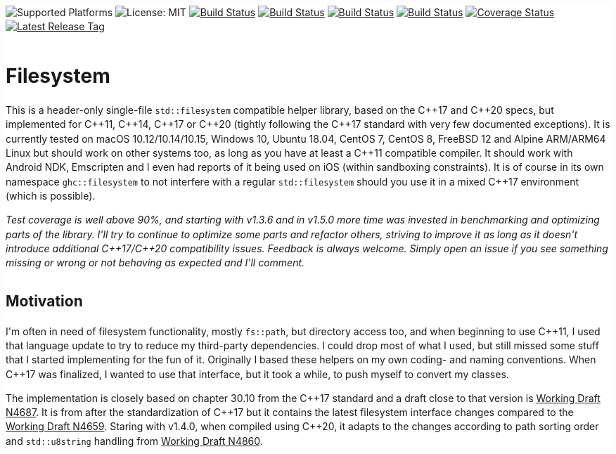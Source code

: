 ![Supported Platforms](https://img.shields.io/badge/platform-macOS%20%7C%20Linux%20%7C%20Windows%20%7C%20FreeBSD-blue.svg)
![License: MIT](https://img.shields.io/badge/License-MIT-blue.svg)
[![Build Status](https://travis-ci.org/gulrak/filesystem.svg?branch=master)](https://travis-ci.org/gulrak/filesystem)
[![Build Status](https://ci.appveyor.com/api/projects/status/t07wp3k2cddo0hpo/branch/master?svg=true)](https://ci.appveyor.com/project/gulrak/filesystem)
[![Build Status](https://api.cirrus-ci.com/github/gulrak/filesystem.svg?branch=master)](https://cirrus-ci.com/github/gulrak/filesystem)
[![Build Status](https://cloud.drone.io/api/badges/gulrak/filesystem/status.svg?ref=refs/heads/master)](https://cloud.drone.io/gulrak/filesystem)
[![Coverage Status](https://coveralls.io/repos/github/gulrak/filesystem/badge.svg?branch=master)](https://coveralls.io/github/gulrak/filesystem?branch=master)
[![Latest Release Tag](https://img.shields.io/github/tag/gulrak/filesystem.svg)](https://github.com/gulrak/filesystem/tree/v1.5.2)

# Filesystem

This is a header-only single-file `std::filesystem` compatible helper library,
based on the C++17 and C++20 specs, but implemented for C++11, C++14, C++17 or C++20
(tightly following  the C++17 standard with very few documented exceptions). It is currently tested on
macOS 10.12/10.14/10.15, Windows 10, Ubuntu 18.04, CentOS 7, CentOS 8, FreeBSD 12
and Alpine ARM/ARM64 Linux but should work on other systems too, as long as you have
at least a C++11 compatible compiler. It should work with Android NDK, Emscripten and I even
had reports of it being used on iOS (within sandboxing constraints).
It is of course in its own namespace `ghc::filesystem` to not interfere with a regular `std::filesystem` should you use it in a mixed C++17
environment (which is possible).

*Test coverage is well above 90%, and starting with v1.3.6 and in v1.5.0
more time was invested in benchmarking and optimizing parts of the library. I'll try
to continue to optimize some parts and refactor others, striving
to improve it as long as it doesn't introduce additional C++17/C++20 compatibility
issues. Feedback is always welcome. Simply open an issue if you see something missing
or wrong or not behaving as expected and I'll comment.*


## Motivation

I'm often in need of filesystem functionality, mostly `fs::path`, but directory
access too, and when beginning to use C++11, I used that language update
to try to reduce my third-party dependencies. I could drop most of what
I used, but still missed some stuff that I started implementing for the
fun of it. Originally I based these helpers on my own coding- and naming
conventions. When C++17 was finalized, I wanted to use that interface,
but it took a while, to push myself to convert my classes.

The implementation is closely based on chapter 30.10 from the C++17 standard
and a draft close to that version is
[Working Draft N4687](https://github.com/cplusplus/draft/raw/master/papers/n4687.pdf).
It is from after the standardization of C++17 but it contains the latest filesystem
interface changes compared to the
[Working Draft N4659](https://github.com/cplusplus/draft/raw/master/papers/n4659.pdf).
Staring with v1.4.0, when compiled using C++20, it adapts to the changes according to path sorting order
and `std::u8string` handling from [Working Draft N4860](https://isocpp.org/files/papers/N4860.pdf).
